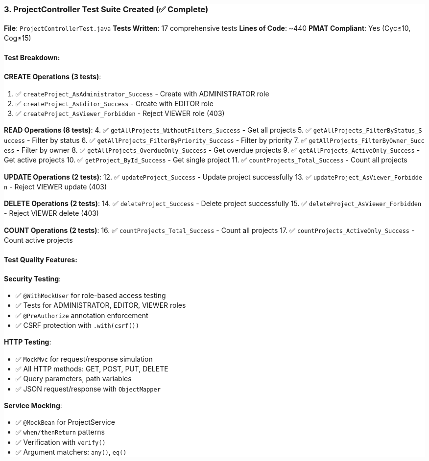
### 3. ProjectController Test Suite Created (✅ Complete)

**File**: `ProjectControllerTest.java`
**Tests Written**: 17 comprehensive tests
**Lines of Code**: ~440
**PMAT Compliant**: Yes (Cyc≤10, Cog≤15)

#### Test Breakdown:

**CREATE Operations (3 tests)**:
1. ✅ `createProject_AsAdministrator_Success` - Create with ADMINISTRATOR role
2. ✅ `createProject_AsEditor_Success` - Create with EDITOR role
3. ✅ `createProject_AsViewer_Forbidden` - Reject VIEWER role (403)

**READ Operations (8 tests)**:
4. ✅ `getAllProjects_WithoutFilters_Success` - Get all projects
5. ✅ `getAllProjects_FilterByStatus_Success` - Filter by status
6. ✅ `getAllProjects_FilterByPriority_Success` - Filter by priority
7. ✅ `getAllProjects_FilterByOwner_Success` - Filter by owner
8. ✅ `getAllProjects_OverdueOnly_Success` - Get overdue projects
9. ✅ `getAllProjects_ActiveOnly_Success` - Get active projects
10. ✅ `getProject_ById_Success` - Get single project
11. ✅ `countProjects_Total_Success` - Count all projects

**UPDATE Operations (2 tests)**:
12. ✅ `updateProject_Success` - Update project successfully
13. ✅ `updateProject_AsViewer_Forbidden` - Reject VIEWER update (403)

**DELETE Operations (2 tests)**:
14. ✅ `deleteProject_Success` - Delete project successfully
15. ✅ `deleteProject_AsViewer_Forbidden` - Reject VIEWER delete (403)

**COUNT Operations (2 tests)**:
16. ✅ `countProjects_Total_Success` - Count all projects
17. ✅ `countProjects_ActiveOnly_Success` - Count active projects

#### Test Quality Features:

**Security Testing**:
- ✅ `@WithMockUser` for role-based access testing
- ✅ Tests for ADMINISTRATOR, EDITOR, VIEWER roles
- ✅ `@PreAuthorize` annotation enforcement
- ✅ CSRF protection with `.with(csrf())`

**HTTP Testing**:
- ✅ `MockMvc` for request/response simulation
- ✅ All HTTP methods: GET, POST, PUT, DELETE
- ✅ Query parameters, path variables
- ✅ JSON request/response with `ObjectMapper`

**Service Mocking**:
- ✅ `@MockBean` for ProjectService
- ✅ `when/thenReturn` patterns
- ✅ Verification with `verify()`
- ✅ Argument matchers: `any()`, `eq()`
